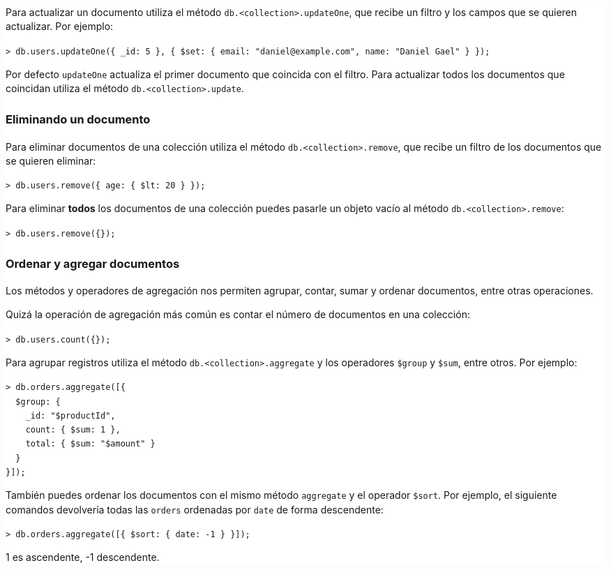Para actualizar un documento utiliza el método `db.<collection>.updateOne`, que recibe un filtro y los campos que se quieren actualizar. Por ejemplo:

```
> db.users.updateOne({ _id: 5 }, { $set: { email: "daniel@example.com", name: "Daniel Gael" } });
```

Por defecto `updateOne` actualiza el primer documento que coincida con el filtro. Para actualizar todos los documentos que coincidan utiliza el método `db.<collection>.update`.

### Eliminando un documento

Para eliminar documentos de una colección utiliza el método `db.<collection>.remove`, que recibe un filtro de los documentos que se quieren eliminar:

```
> db.users.remove({ age: { $lt: 20 } });
```

Para eliminar **todos** los documentos de una colección puedes pasarle un objeto vacío al método `db.<collection>.remove`:

```
> db.users.remove({});
```

### Ordenar y agregar documentos

Los métodos y operadores de agregación nos permiten agrupar, contar, sumar y ordenar documentos, entre otras operaciones.

Quizá la operación de agregación más común es contar el número de documentos en una colección:

```
> db.users.count({});
```

Para agrupar registros utiliza el método `db.<collection>.aggregate` y los operadores `$group` y `$sum`, entre otros. Por ejemplo:

```
> db.orders.aggregate([{
  $group: {
    _id: "$productId",
    count: { $sum: 1 },
    total: { $sum: "$amount" }
  }
}]);
```

También puedes ordenar los documentos con el mismo método `aggregate` y el operador `$sort`. Por ejemplo, el siguiente comandos devolvería todas las `orders` ordenadas por `date` de forma descendente:

```
> db.orders.aggregate([{ $sort: { date: -1 } }]);
```

1 es ascendente, -1 descendente.
